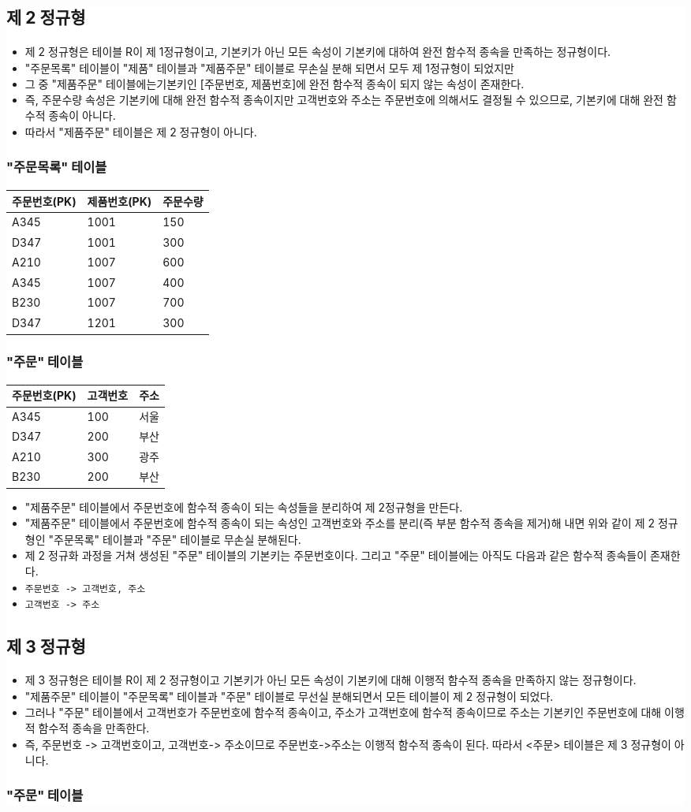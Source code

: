 ## 제 2 정규형

- 제 2 정규형은 테이블 R이 제 1정규형이고, 기본키가 아닌 모든 속성이 기본키에 대하여 완전 함수적 종속을 만족하는 정규형이다.
- "주문목록" 테이블이 "제품" 테이블과 "제품주문" 테이블로 무손실 분해 되면서 모두 제 1정규형이 되었지만 
- 그 중 "제품주문" 테이블에는기본키인 [주문번호, 제품번호]에 완전 함수적 종속이 되지 않는 속성이 존재한다. 
- 즉, 주문수량 속성은 기본키에 대해 완전 함수적 종속이지만 고객번호와 주소는 주문번호에 의해서도 결정될 수 있으므로, 기본키에 대해 완전 함수적 종속이 아니다.
- 따라서 "제품주문" 테이블은 제 2 정규형이 아니다.

### "주문목록" 테이블

| 주문번호(PK) | 제품번호(PK) | 주문수량 |
| ------------ | ------------ | -------- |
| A345         | 1001         | 150      |
| D347         | 1001         | 300      |
| A210         | 1007         | 600      |
| A345         | 1007         | 400      |
| B230         | 1007         | 700      |
| D347         | 1201         | 300      |

### "주문" 테이블

| 주문번호(PK) | 고객번호 | 주소 |
| ------------ | -------- | ---- |
| A345         | 100      | 서울 |
| D347         | 200      | 부산 |
| A210         | 300      | 광주 |
| B230         | 200      | 부산 |

- "제품주문" 테이블에서 주문번호에 함수적 종속이 되는 속성들을 분리하여 제 2정규형을 만든다.
- "제품주문" 테이블에서 주문번호에 함수적 종속이 되는 속성인 고객번호와 주소를 분리(즉 부분 함수적 종속을 제거)해 내면 위와 같이 제 2 정규형인 "주문목록" 테이블과 "주문" 테이블로 무손실 분해된다.
- 제 2 정규화 과정을 거쳐 생성된 "주문" 테이블의 기본키는 주문번호이다. 그리고 "주문" 테이블에는 아직도 다음과 같은 함수적 종속들이 존재한다.
- `주문번호 -> 고객번호, 주소`
- `고객번호 -> 주소`

## 제 3 정규형

- 제 3 정규형은 테이블 R이 제 2 정규형이고 기본키가 아닌 모든 속성이 기본키에 대해 이행적 함수적 종속을 만족하지 않는 정규형이다.
- "제품주문" 테이블이 "주문목록" 테이블과 "주문" 테이블로 무선실 분해되면서 모든 테이블이 제 2 정규형이 되었다.
- 그러나 "주문" 테이블에서 고객번호가 주문번호에 함수적 종속이고, 주소가 고객번호에 함수적 종속이므로 주소는 기본키인 주문번호에 대해 이행적 함수적 종속을 만족한다. 
- 즉, 주문번호 -> 고객번호이고, 고객번호-> 주소이므로 주문번호->주소는 이행적 함수적 종속이 된다. 따라서 <주문> 테이블은 제 3 정규형이 아니다.

### "주문" 테이블
